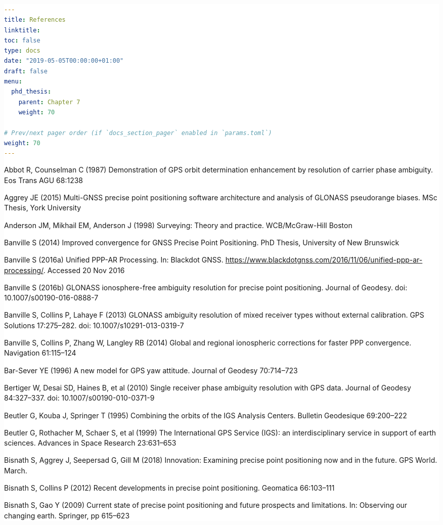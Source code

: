 ```yaml
--- 
title: References
linktitle: 
toc: false
type: docs
date: "2019-05-05T00:00:00+01:00"
draft: false
menu:
  phd_thesis: 
    parent: Chapter 7
    weight: 70

# Prev/next pager order (if `docs_section_pager` enabled in `params.toml`)
weight: 70
--- 
```


Abbot R, Counselman C (1987) Demonstration of GPS orbit determination enhancement by resolution of carrier phase ambiguity. Eos Trans AGU 68:1238

Aggrey JE (2015) Multi-GNSS precise point positioning software architecture and analysis of GLONASS pseudorange biases. MSc Thesis, York University

Anderson JM, Mikhail EM, Anderson J (1998) Surveying: Theory and practice. WCB/McGraw-Hill Boston

Banville S (2014) Improved convergence for GNSS Precise Point Positioning. PhD Thesis, University of New Brunswick

Banville S (2016a) Unified PPP-AR Processing. In: Blackdot GNSS. https://www.blackdotgnss.com/2016/11/06/unified-ppp-ar-processing/. Accessed 20 Nov 2016

Banville S (2016b) GLONASS ionosphere-free ambiguity resolution for precise point positioning. Journal of Geodesy. doi: 10.1007/s00190-016-0888-7

Banville S, Collins P, Lahaye F (2013) GLONASS ambiguity resolution of mixed receiver types without external calibration. GPS Solutions 17:275–282. doi: 10.1007/s10291-013-0319-7

Banville S, Collins P, Zhang W, Langley RB (2014) Global and regional ionospheric corrections for faster PPP convergence. Navigation 61:115–124

Bar-Sever YE (1996) A new model for GPS yaw attitude. Journal of Geodesy 70:714–723

Bertiger W, Desai SD, Haines B, et al (2010) Single receiver phase ambiguity resolution with GPS data. Journal of Geodesy 84:327–337. doi: 10.1007/s00190-010-0371-9

Beutler G, Kouba J, Springer T (1995) Combining the orbits of the IGS Analysis Centers. Bulletin Geodesique 69:200–222

Beutler G, Rothacher M, Schaer S, et al (1999) The International GPS Service (IGS): an interdisciplinary service in support of earth sciences. Advances in Space Research 23:631–653

Bisnath S, Aggrey J, Seepersad G, Gill M (2018) Innovation: Examining precise point positioning now and in the future. GPS World. March.

Bisnath S, Collins P (2012) Recent developments in precise point positioning. Geomatica 66:103–111

Bisnath S, Gao Y (2009) Current state of precise point positioning and future prospects and limitations. In: Observing our changing earth. Springer, pp 615–623

